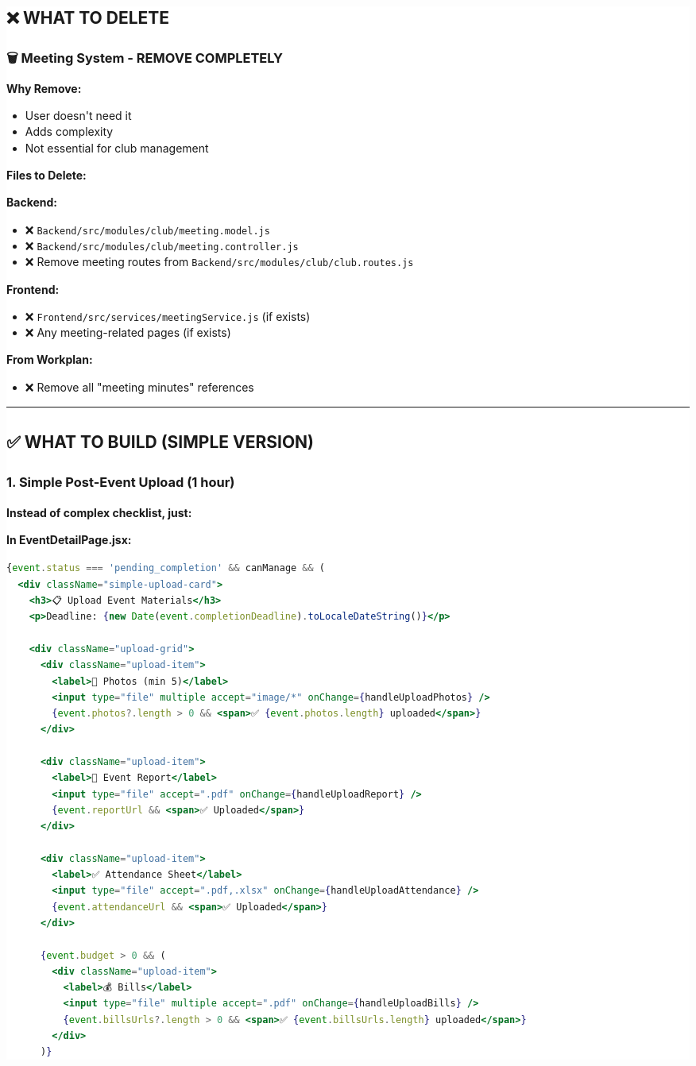 
## ❌ **WHAT TO DELETE**

### **🗑️ Meeting System - REMOVE COMPLETELY**

**Why Remove:**
- User doesn't need it
- Adds complexity
- Not essential for club management

**Files to Delete:**

**Backend:**
- ❌ `Backend/src/modules/club/meeting.model.js`
- ❌ `Backend/src/modules/club/meeting.controller.js`
- ❌ Remove meeting routes from `Backend/src/modules/club/club.routes.js`

**Frontend:**
- ❌ `Frontend/src/services/meetingService.js` (if exists)
- ❌ Any meeting-related pages (if exists)

**From Workplan:**
- ❌ Remove all "meeting minutes" references

---

## ✅ **WHAT TO BUILD (SIMPLE VERSION)**

### **1. Simple Post-Event Upload** (1 hour)

**Instead of complex checklist, just:**

**In EventDetailPage.jsx:**
```jsx
{event.status === 'pending_completion' && canManage && (
  <div className="simple-upload-card">
    <h3>📋 Upload Event Materials</h3>
    <p>Deadline: {new Date(event.completionDeadline).toLocaleDateString()}</p>
    
    <div className="upload-grid">
      <div className="upload-item">
        <label>📸 Photos (min 5)</label>
        <input type="file" multiple accept="image/*" onChange={handleUploadPhotos} />
        {event.photos?.length > 0 && <span>✅ {event.photos.length} uploaded</span>}
      </div>
      
      <div className="upload-item">
        <label>📄 Event Report</label>
        <input type="file" accept=".pdf" onChange={handleUploadReport} />
        {event.reportUrl && <span>✅ Uploaded</span>}
      </div>
      
      <div className="upload-item">
        <label>✅ Attendance Sheet</label>
        <input type="file" accept=".pdf,.xlsx" onChange={handleUploadAttendance} />
        {event.attendanceUrl && <span>✅ Uploaded</span>}
      </div>
      
      {event.budget > 0 && (
        <div className="upload-item">
          <label>💰 Bills</label>
          <input type="file" multiple accept=".pdf" onChange={handleUploadBills} />
          {event.billsUrls?.length > 0 && <span>✅ {event.billsUrls.length} uploaded</span>}
        </div>
      )}
```
